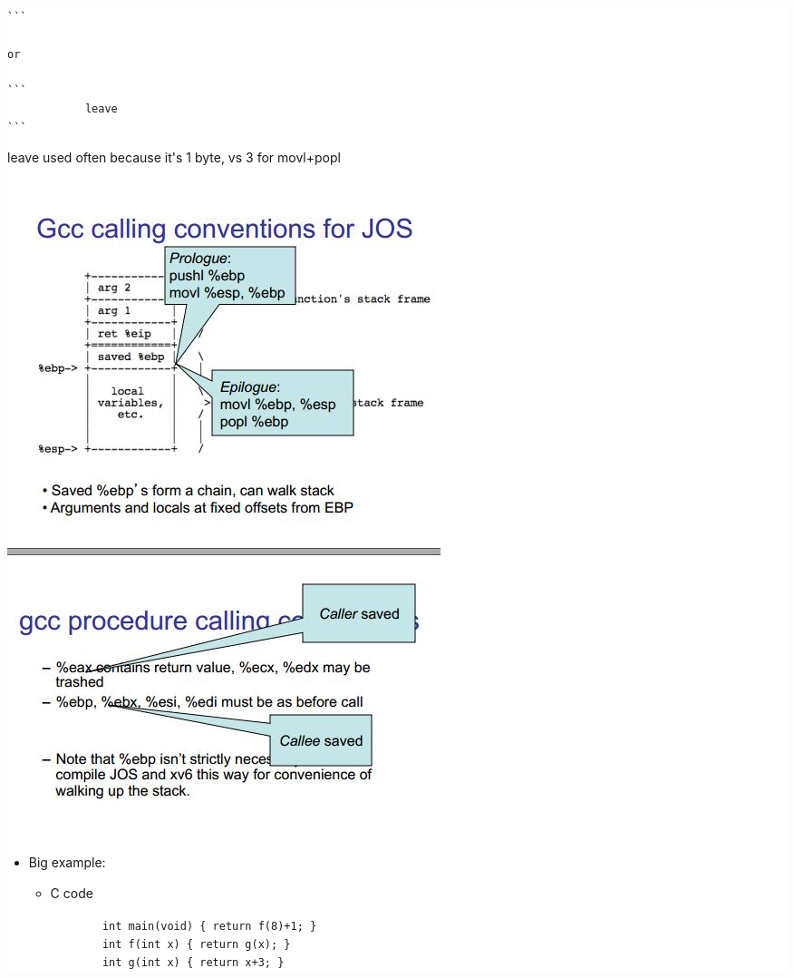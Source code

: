     ```

    or

    ```
    			leave
    ```
    
leave used often because it's 1 byte, vs 3 for movl+popl
    
# ![](gcc_calling_conventions.JPG)
  
- Big example:

  - C code

    ```
    		int main(void) { return f(8)+1; }
    		int f(int x) { return g(x); }
    		int g(int x) { return x+3; }
    ```
    